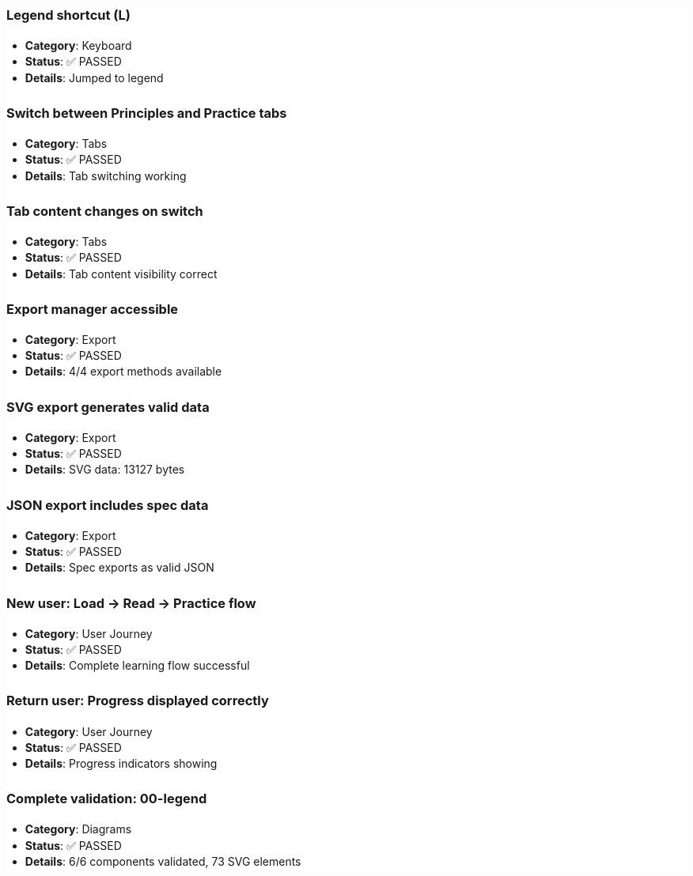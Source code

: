 
### Legend shortcut (L)
- **Category**: Keyboard
- **Status**: ✅ PASSED
- **Details**: Jumped to legend


### Switch between Principles and Practice tabs
- **Category**: Tabs
- **Status**: ✅ PASSED
- **Details**: Tab switching working


### Tab content changes on switch
- **Category**: Tabs
- **Status**: ✅ PASSED
- **Details**: Tab content visibility correct


### Export manager accessible
- **Category**: Export
- **Status**: ✅ PASSED
- **Details**: 4/4 export methods available


### SVG export generates valid data
- **Category**: Export
- **Status**: ✅ PASSED
- **Details**: SVG data: 13127 bytes


### JSON export includes spec data
- **Category**: Export
- **Status**: ✅ PASSED
- **Details**: Spec exports as valid JSON


### New user: Load → Read → Practice flow
- **Category**: User Journey
- **Status**: ✅ PASSED
- **Details**: Complete learning flow successful


### Return user: Progress displayed correctly
- **Category**: User Journey
- **Status**: ✅ PASSED
- **Details**: Progress indicators showing


### Complete validation: 00-legend
- **Category**: Diagrams
- **Status**: ✅ PASSED
- **Details**: 6/6 components validated, 73 SVG elements
